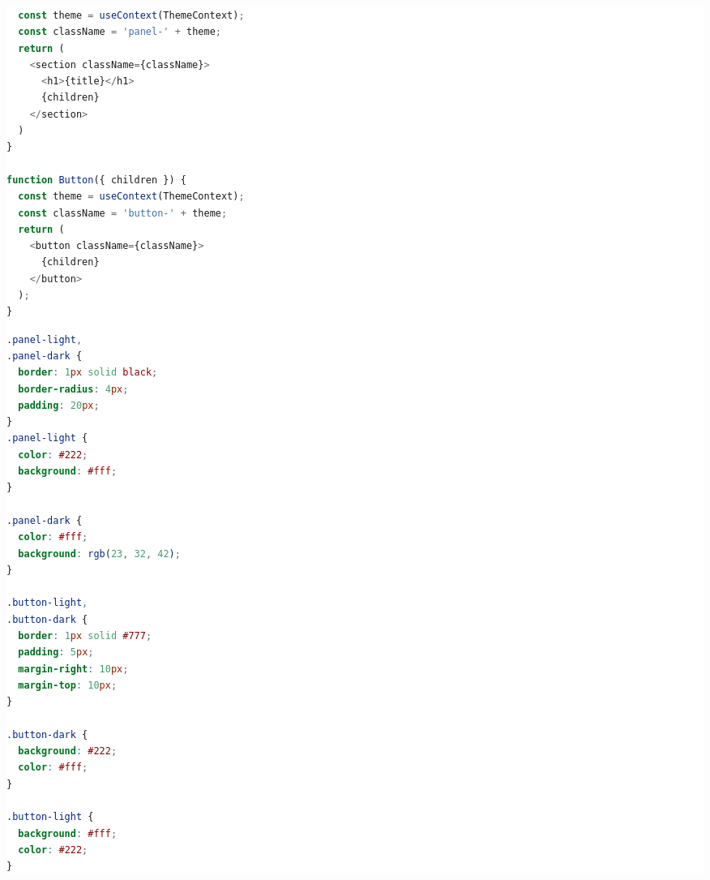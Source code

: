 ```js
  const theme = useContext(ThemeContext);
  const className = 'panel-' + theme;
  return (
    <section className={className}>
      <h1>{title}</h1>
      {children}
    </section>
  )
}

function Button({ children }) {
  const theme = useContext(ThemeContext);
  const className = 'button-' + theme;
  return (
    <button className={className}>
      {children}
    </button>
  );
}
```

```css
.panel-light,
.panel-dark {
  border: 1px solid black;
  border-radius: 4px;
  padding: 20px;
}
.panel-light {
  color: #222;
  background: #fff;
}

.panel-dark {
  color: #fff;
  background: rgb(23, 32, 42);
}

.button-light,
.button-dark {
  border: 1px solid #777;
  padding: 5px;
  margin-right: 10px;
  margin-top: 10px;
}

.button-dark {
  background: #222;
  color: #fff;
}

.button-light {
  background: #fff;
  color: #222;
}
```
